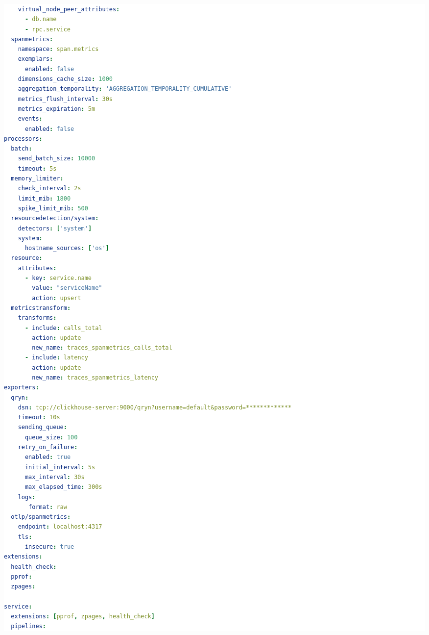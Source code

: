 ```yaml
    virtual_node_peer_attributes:
      - db.name
      - rpc.service
  spanmetrics:
    namespace: span.metrics
    exemplars:
      enabled: false
    dimensions_cache_size: 1000
    aggregation_temporality: 'AGGREGATION_TEMPORALITY_CUMULATIVE'
    metrics_flush_interval: 30s
    metrics_expiration: 5m
    events:
      enabled: false
processors:
  batch:
    send_batch_size: 10000
    timeout: 5s
  memory_limiter:
    check_interval: 2s
    limit_mib: 1800
    spike_limit_mib: 500
  resourcedetection/system:
    detectors: ['system']
    system:
      hostname_sources: ['os']
  resource:
    attributes:
      - key: service.name
        value: "serviceName"
        action: upsert
  metricstransform:
    transforms:
      - include: calls_total
        action: update
        new_name: traces_spanmetrics_calls_total
      - include: latency
        action: update
        new_name: traces_spanmetrics_latency
exporters:
  qryn:
    dsn: tcp://clickhouse-server:9000/qryn?username=default&password=*************
    timeout: 10s
    sending_queue:
      queue_size: 100
    retry_on_failure:
      enabled: true
      initial_interval: 5s
      max_interval: 30s
      max_elapsed_time: 300s
    logs:
       format: raw
  otlp/spanmetrics:
    endpoint: localhost:4317
    tls:
      insecure: true
extensions:
  health_check:
  pprof:
  zpages:

service:
  extensions: [pprof, zpages, health_check]
  pipelines:
```